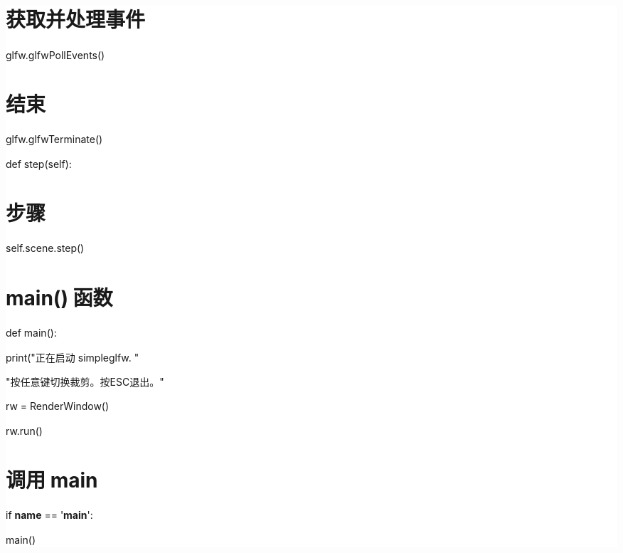 # 获取并处理事件

glfw.glfwPollEvents()

# 结束

glfw.glfwTerminate()

def step(self):

# 步骤

self.scene.step()

# main() 函数

def main():

print("正在启动 simpleglfw. "

"按任意键切换裁剪。按ESC退出。"

rw = RenderWindow()

rw.run()

# 调用 main

if __name__ == '__main__':

main()
